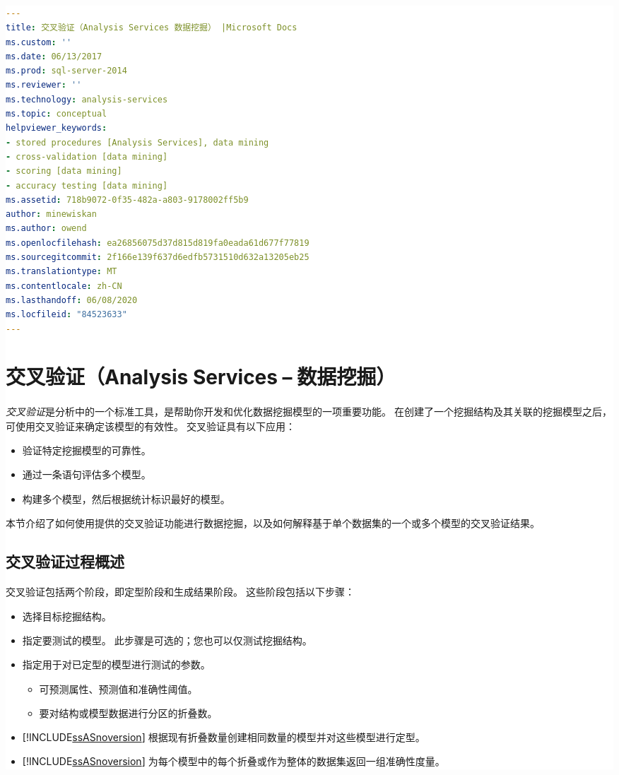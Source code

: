 ```yaml
---
title: 交叉验证（Analysis Services 数据挖掘） |Microsoft Docs
ms.custom: ''
ms.date: 06/13/2017
ms.prod: sql-server-2014
ms.reviewer: ''
ms.technology: analysis-services
ms.topic: conceptual
helpviewer_keywords:
- stored procedures [Analysis Services], data mining
- cross-validation [data mining]
- scoring [data mining]
- accuracy testing [data mining]
ms.assetid: 718b9072-0f35-482a-a803-9178002ff5b9
author: minewiskan
ms.author: owend
ms.openlocfilehash: ea26856075d37d815d819fa0eada61d677f77819
ms.sourcegitcommit: 2f166e139f637d6edfb5731510d632a13205eb25
ms.translationtype: MT
ms.contentlocale: zh-CN
ms.lasthandoff: 06/08/2020
ms.locfileid: "84523633"
---
```

# <a name="cross-validation-analysis-services---data-mining"></a>交叉验证（Analysis Services – 数据挖掘）
  *交叉验证*是分析中的一个标准工具，是帮助你开发和优化数据挖掘模型的一项重要功能。 在创建了一个挖掘结构及其关联的挖掘模型之后，可使用交叉验证来确定该模型的有效性。  交叉验证具有以下应用：  
  
-   验证特定挖掘模型的可靠性。  
  
-   通过一条语句评估多个模型。  
  
-   构建多个模型，然后根据统计标识最好的模型。  
  
 本节介绍了如何使用提供的交叉验证功能进行数据挖掘，以及如何解释基于单个数据集的一个或多个模型的交叉验证结果。  
  
## <a name="overview-of-cross-validation-process"></a>交叉验证过程概述  
 交叉验证包括两个阶段，即定型阶段和生成结果阶段。 这些阶段包括以下步骤：  
  
-   选择目标挖掘结构。  
  
-   指定要测试的模型。 此步骤是可选的；您也可以仅测试挖掘结构。  
  
-   指定用于对已定型的模型进行测试的参数。  
  
    -   可预测属性、预测值和准确性阈值。  
  
    -   要对结构或模型数据进行分区的折叠数。  
  
-   [!INCLUDE[ssASnoversion](../../includes/ssasnoversion-md.md)] 根据现有折叠数量创建相同数量的模型并对这些模型进行定型。  
  
-   [!INCLUDE[ssASnoversion](../../includes/ssasnoversion-md.md)] 为每个模型中的每个折叠或作为整体的数据集返回一组准确性度量。  
  